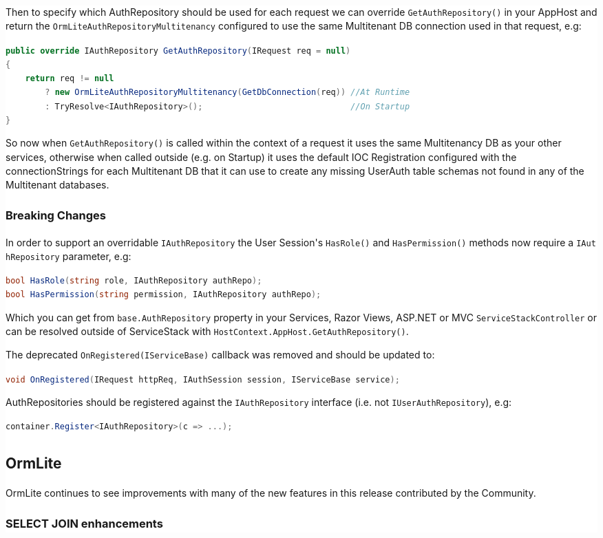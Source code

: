 Then to specify which AuthRepository should be used for each request we can override `GetAuthRepository()` 
in your AppHost and return the `OrmLiteAuthRepositoryMultitenancy` configured to use the same Multitenant 
DB connection used in that request, e.g:

```csharp
public override IAuthRepository GetAuthRepository(IRequest req = null)
{
    return req != null
        ? new OrmLiteAuthRepositoryMultitenancy(GetDbConnection(req)) //At Runtime
        : TryResolve<IAuthRepository>();                              //On Startup
}
```

So now when `GetAuthRepository()` is called within the context of a request it uses the same Multitenancy 
DB as your other services, otherwise when called outside (e.g. on Startup) it uses the default IOC 
Registration configured with the connectionStrings for each Multitenant DB that it can use to create any
missing UserAuth table schemas not found in any of the Multitenant databases. 

### Breaking Changes

In order to support an overridable `IAuthRepository` the User Session's `HasRole()` and `HasPermission()`
methods now require a `IAuthRepository` parameter, e.g:

```csharp
bool HasRole(string role, IAuthRepository authRepo);
bool HasPermission(string permission, IAuthRepository authRepo);
```

Which you can get from `base.AuthRepository` property in your Services, Razor Views, ASP.NET or MVC 
`ServiceStackController` or can be resolved outside of ServiceStack with 
`HostContext.AppHost.GetAuthRepository()`.

The deprecated `OnRegistered(IServiceBase)` callback was removed and should be updated to: 

```csharp
void OnRegistered(IRequest httpReq, IAuthSession session, IServiceBase service);
```

AuthRepositories should be registered against the `IAuthRepository` interface (i.e. not `IUserAuthRepository`), e.g:

```csharp
container.Register<IAuthRepository>(c => ...);
```

## OrmLite

OrmLite continues to see improvements with many of the new features in this release contributed by the 
Community.

### SELECT JOIN enhancements
